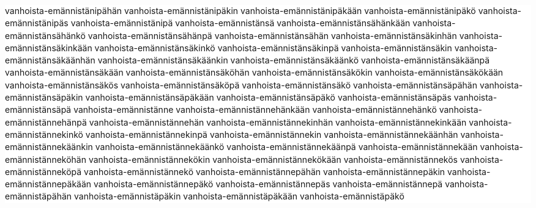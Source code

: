 vanhoista-emännistänipähän
vanhoista-emännistänipäkin
vanhoista-emännistänipäkään
vanhoista-emännistänipäkö
vanhoista-emännistänipäs
vanhoista-emännistänipä
vanhoista-emännistänsä
vanhoista-emännistänsähänkään
vanhoista-emännistänsähänkö
vanhoista-emännistänsähänpä
vanhoista-emännistänsähän
vanhoista-emännistänsäkinhän
vanhoista-emännistänsäkinkään
vanhoista-emännistänsäkinkö
vanhoista-emännistänsäkinpä
vanhoista-emännistänsäkin
vanhoista-emännistänsäkäänhän
vanhoista-emännistänsäkäänkin
vanhoista-emännistänsäkäänkö
vanhoista-emännistänsäkäänpä
vanhoista-emännistänsäkään
vanhoista-emännistänsäköhän
vanhoista-emännistänsäkökin
vanhoista-emännistänsäkökään
vanhoista-emännistänsäkös
vanhoista-emännistänsäköpä
vanhoista-emännistänsäkö
vanhoista-emännistänsäpähän
vanhoista-emännistänsäpäkin
vanhoista-emännistänsäpäkään
vanhoista-emännistänsäpäkö
vanhoista-emännistänsäpäs
vanhoista-emännistänsäpä
vanhoista-emännistänne
vanhoista-emännistännehänkään
vanhoista-emännistännehänkö
vanhoista-emännistännehänpä
vanhoista-emännistännehän
vanhoista-emännistännekinhän
vanhoista-emännistännekinkään
vanhoista-emännistännekinkö
vanhoista-emännistännekinpä
vanhoista-emännistännekin
vanhoista-emännistännekäänhän
vanhoista-emännistännekäänkin
vanhoista-emännistännekäänkö
vanhoista-emännistännekäänpä
vanhoista-emännistännekään
vanhoista-emännistänneköhän
vanhoista-emännistännekökin
vanhoista-emännistännekökään
vanhoista-emännistännekös
vanhoista-emännistänneköpä
vanhoista-emännistännekö
vanhoista-emännistännepähän
vanhoista-emännistännepäkin
vanhoista-emännistännepäkään
vanhoista-emännistännepäkö
vanhoista-emännistännepäs
vanhoista-emännistännepä
vanhoista-emännistäpähän
vanhoista-emännistäpäkin
vanhoista-emännistäpäkään
vanhoista-emännistäpäkö